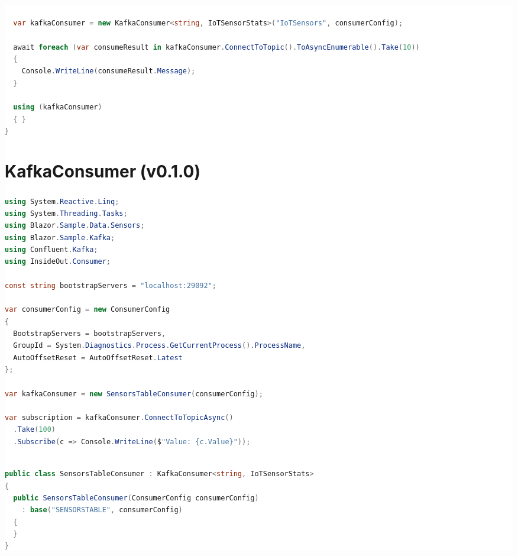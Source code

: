 ```C#

  var kafkaConsumer = new KafkaConsumer<string, IoTSensorStats>("IoTSensors", consumerConfig);

  await foreach (var consumeResult in kafkaConsumer.ConnectToTopic().ToAsyncEnumerable().Take(10))
  {
    Console.WriteLine(consumeResult.Message);
  }

  using (kafkaConsumer)
  { }
}
```

# KafkaConsumer (v0.1.0)

```C#
using System.Reactive.Linq;
using System.Threading.Tasks;
using Blazor.Sample.Data.Sensors;
using Blazor.Sample.Kafka;
using Confluent.Kafka;
using InsideOut.Consumer;

const string bootstrapServers = "localhost:29092";

var consumerConfig = new ConsumerConfig
{
  BootstrapServers = bootstrapServers,
  GroupId = System.Diagnostics.Process.GetCurrentProcess().ProcessName,
  AutoOffsetReset = AutoOffsetReset.Latest
};

var kafkaConsumer = new SensorsTableConsumer(consumerConfig);

var subscription = kafkaConsumer.ConnectToTopicAsync()
  .Take(100)
  .Subscribe(c => Console.WriteLine($"Value: {c.Value}"));
```

```C#

public class SensorsTableConsumer : KafkaConsumer<string, IoTSensorStats>
{
  public SensorsTableConsumer(ConsumerConfig consumerConfig)
    : base("SENSORSTABLE", consumerConfig)
  {
  }
}

```
